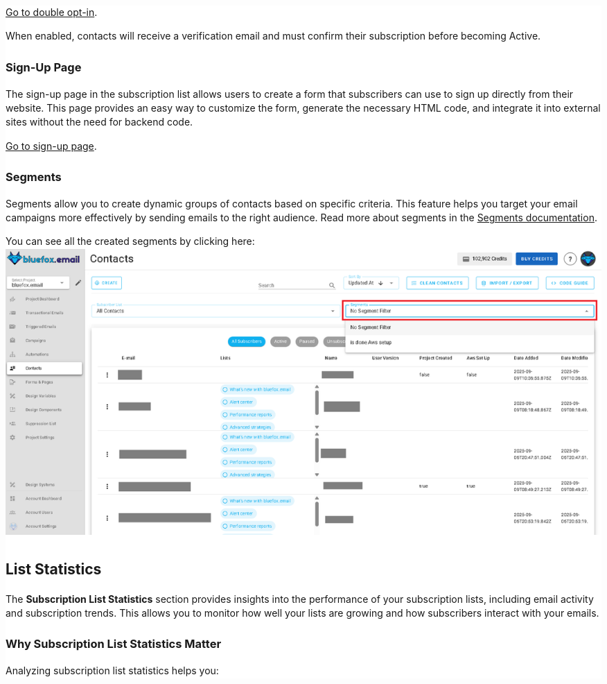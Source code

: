 [Go to double opt-in](/docs/projects/forms-and-pages#double-opt-in).  

When enabled, contacts will receive a verification email and must confirm their subscription before becoming Active.

### Sign-Up Page

The sign-up page in the subscription list allows users to create a form that subscribers can use to sign up directly from their website. This page provides an easy way to customize the form, generate the necessary HTML code, and integrate it into external sites without the need for backend code.

[Go to sign-up page](/docs/projects/forms-and-pages#signup-page).  


### Segments

Segments allow you to create dynamic groups of contacts based on specific criteria. This feature helps you target your email campaigns more effectively by sending emails to the right audience. Read more about segments in the [Segments documentation](./segments).

You can see all the created segments by clicking here:
![Screenshot of the segments button](./project-segments-selection-view.webp)

## List Statistics  

The **Subscription List Statistics** section provides insights into the performance of your subscription lists, including email activity and subscription trends. This allows you to monitor how well your lists are growing and how subscribers interact with your emails.  

### Why Subscription List Statistics Matter  

Analyzing subscription list statistics helps you:  
